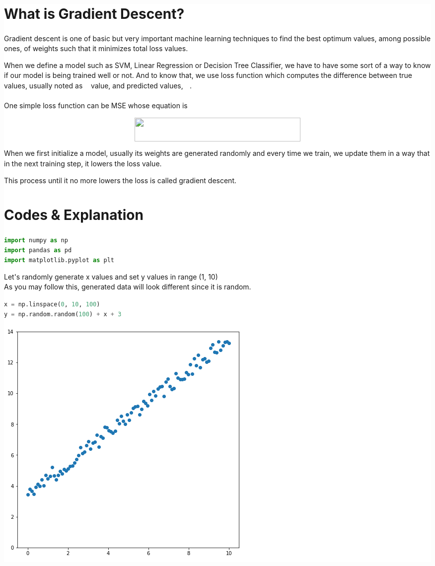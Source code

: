 
# What is Gradient Descent?

Gradient descent is one of basic but very important machine learning techniques to find the best optimum values, among possible ones, of weights such that it minimizes total loss values.

When we define a model such as SVM, Linear Regression or Decision Tree Classifier, we have to have some sort of a way to know if our model is being trained well or not. And to know that, we use loss function which computes the difference between true values, usually noted as <img src="https://rawgit.com/hsong1101/ML-Tutorials/master/svgs/deceeaf6940a8c7a5a02373728002b0f.svg?invert_in_darkmode" align=middle width=8.649300000000004pt height=14.155350000000013pt/> value, and predicted values, <img src="https://rawgit.com/hsong1101/ML-Tutorials/master/svgs/6b950307e24405f963ef75ad1217dcb1.svg?invert_in_darkmode" align=middle width=9.347580000000002pt height=22.831379999999992pt/>.

One simple loss function can be MSE whose equation is
<p align="center"><img src="https://rawgit.com/hsong1101/ML-Tutorials/master/svgs/ce65f55180721827aa37a41a35a0493e.svg?invert_in_darkmode" align=middle width=333.16799999999995pt height=47.80611pt/></p> 

When we first initialize a model, usually its weights are generated randomly and every time we train, we update them in a way that in the next training step, it lowers the loss value.

This process until it no more lowers the loss is called gradient descent.

# Codes & Explanation


```python
import numpy as np
import pandas as pd
import matplotlib.pyplot as plt
```

Let's randomly generate x values and set y values in range (1, 10)<br>
As you may follow this, generated data will look different since it is random.


```python
x = np.linspace(0, 10, 100)
y = np.random.random(100) + x + 3
```

![random points](plots/random_points.png)
